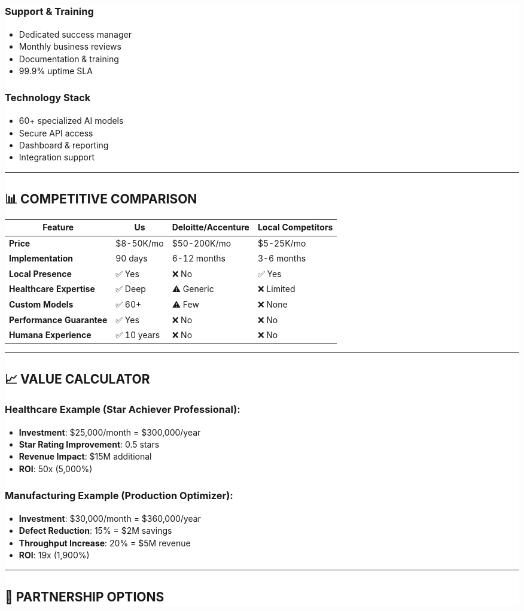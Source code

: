 ### Support & Training
- Dedicated success manager
- Monthly business reviews
- Documentation & training
- 99.9% uptime SLA

### Technology Stack
- 60+ specialized AI models
- Secure API access
- Dashboard & reporting
- Integration support

---

## 📊 COMPETITIVE COMPARISON

| Feature | Us | Deloitte/Accenture | Local Competitors |
|---------|----|--------------------|-------------------|
| **Price** | $8-50K/mo | $50-200K/mo | $5-25K/mo |
| **Implementation** | 90 days | 6-12 months | 3-6 months |
| **Local Presence** | ✅ Yes | ❌ No | ✅ Yes |
| **Healthcare Expertise** | ✅ Deep | ⚠️ Generic | ❌ Limited |
| **Custom Models** | ✅ 60+ | ⚠️ Few | ❌ None |
| **Performance Guarantee** | ✅ Yes | ❌ No | ❌ No |
| **Humana Experience** | ✅ 10 years | ❌ No | ❌ No |

---

## 📈 VALUE CALCULATOR

### Healthcare Example (Star Achiever Professional):
- **Investment**: $25,000/month = $300,000/year
- **Star Rating Improvement**: 0.5 stars
- **Revenue Impact**: $15M additional
- **ROI**: 50x (5,000%)

### Manufacturing Example (Production Optimizer):
- **Investment**: $30,000/month = $360,000/year
- **Defect Reduction**: 15% = $2M savings
- **Throughput Increase**: 20% = $5M revenue
- **ROI**: 19x (1,900%)

---

## 🤝 PARTNERSHIP OPTIONS
